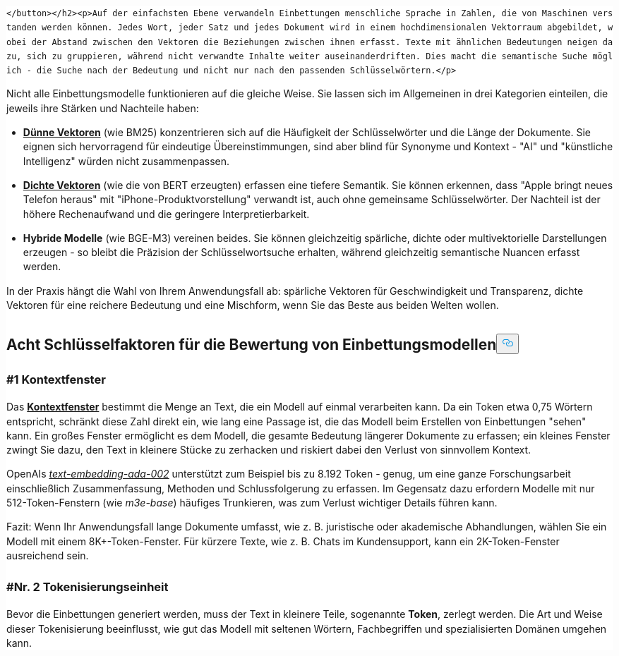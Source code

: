     </button></h2><p>Auf der einfachsten Ebene verwandeln Einbettungen menschliche Sprache in Zahlen, die von Maschinen verstanden werden können. Jedes Wort, jeder Satz und jedes Dokument wird in einem hochdimensionalen Vektorraum abgebildet, wobei der Abstand zwischen den Vektoren die Beziehungen zwischen ihnen erfasst. Texte mit ähnlichen Bedeutungen neigen dazu, sich zu gruppieren, während nicht verwandte Inhalte weiter auseinanderdriften. Dies macht die semantische Suche möglich - die Suche nach der Bedeutung und nicht nur nach den passenden Schlüsselwörtern.</p>
<p>Nicht alle Einbettungsmodelle funktionieren auf die gleiche Weise. Sie lassen sich im Allgemeinen in drei Kategorien einteilen, die jeweils ihre Stärken und Nachteile haben:</p>
<ul>
<li><p><a href="https://zilliz.com/learn/sparse-and-dense-embeddings"><strong>Dünne Vektoren</strong></a> (wie BM25) konzentrieren sich auf die Häufigkeit der Schlüsselwörter und die Länge der Dokumente. Sie eignen sich hervorragend für eindeutige Übereinstimmungen, sind aber blind für Synonyme und Kontext - "AI" und "künstliche Intelligenz" würden nicht zusammenpassen.</p></li>
<li><p><a href="https://zilliz.com/learn/sparse-and-dense-embeddings"><strong>Dichte Vektoren</strong></a> (wie die von BERT erzeugten) erfassen eine tiefere Semantik. Sie können erkennen, dass "Apple bringt neues Telefon heraus" mit "iPhone-Produktvorstellung" verwandt ist, auch ohne gemeinsame Schlüsselwörter. Der Nachteil ist der höhere Rechenaufwand und die geringere Interpretierbarkeit.</p></li>
<li><p><strong>Hybride Modelle</strong> (wie BGE-M3) vereinen beides. Sie können gleichzeitig spärliche, dichte oder multivektorielle Darstellungen erzeugen - so bleibt die Präzision der Schlüsselwortsuche erhalten, während gleichzeitig semantische Nuancen erfasst werden.</p></li>
</ul>
<p>In der Praxis hängt die Wahl von Ihrem Anwendungsfall ab: spärliche Vektoren für Geschwindigkeit und Transparenz, dichte Vektoren für eine reichere Bedeutung und eine Mischform, wenn Sie das Beste aus beiden Welten wollen.</p>
<h2 id="Eight-Key-Factors-for-Evaluating-Embedding-Models" class="common-anchor-header">Acht Schlüsselfaktoren für die Bewertung von Einbettungsmodellen<button data-href="#Eight-Key-Factors-for-Evaluating-Embedding-Models" class="anchor-icon" translate="no">
      <svg translate="no"
        aria-hidden="true"
        focusable="false"
        height="20"
        version="1.1"
        viewBox="0 0 16 16"
        width="16"
      >
        <path
          fill="#0092E4"
          fill-rule="evenodd"
          d="M4 9h1v1H4c-1.5 0-3-1.69-3-3.5S2.55 3 4 3h4c1.45 0 3 1.69 3 3.5 0 1.41-.91 2.72-2 3.25V8.59c.58-.45 1-1.27 1-2.09C10 5.22 8.98 4 8 4H4c-.98 0-2 1.22-2 2.5S3 9 4 9zm9-3h-1v1h1c1 0 2 1.22 2 2.5S13.98 12 13 12H9c-.98 0-2-1.22-2-2.5 0-.83.42-1.64 1-2.09V6.25c-1.09.53-2 1.84-2 3.25C6 11.31 7.55 13 9 13h4c1.45 0 3-1.69 3-3.5S14.5 6 13 6z"
        ></path>
      </svg>
    </button></h2><h3 id="1-Context-Window" class="common-anchor-header"><strong>#1 Kontextfenster</strong></h3><p>Das <a href="https://zilliz.com/glossary/context-window"><strong>Kontextfenster</strong></a> bestimmt die Menge an Text, die ein Modell auf einmal verarbeiten kann. Da ein Token etwa 0,75 Wörtern entspricht, schränkt diese Zahl direkt ein, wie lang eine Passage ist, die das Modell beim Erstellen von Einbettungen "sehen" kann. Ein großes Fenster ermöglicht es dem Modell, die gesamte Bedeutung längerer Dokumente zu erfassen; ein kleines Fenster zwingt Sie dazu, den Text in kleinere Stücke zu zerhacken und riskiert dabei den Verlust von sinnvollem Kontext.</p>
<p>OpenAIs <a href="https://zilliz.com/ai-models/text-embedding-ada-002"><em>text-embedding-ada-002</em></a> unterstützt zum Beispiel bis zu 8.192 Token - genug, um eine ganze Forschungsarbeit einschließlich Zusammenfassung, Methoden und Schlussfolgerung zu erfassen. Im Gegensatz dazu erfordern Modelle mit nur 512-Token-Fenstern (wie <em>m3e-base</em>) häufiges Trunkieren, was zum Verlust wichtiger Details führen kann.</p>
<p>Fazit: Wenn Ihr Anwendungsfall lange Dokumente umfasst, wie z. B. juristische oder akademische Abhandlungen, wählen Sie ein Modell mit einem 8K+-Token-Fenster. Für kürzere Texte, wie z. B. Chats im Kundensupport, kann ein 2K-Token-Fenster ausreichend sein.</p>
<h3 id="2-Tokenization-Unit" class="common-anchor-header">#<strong>Nr. 2</strong> Tokenisierungseinheit</h3><p>Bevor die Einbettungen generiert werden, muss der Text in kleinere Teile, sogenannte <strong>Token</strong>, zerlegt werden. Die Art und Weise dieser Tokenisierung beeinflusst, wie gut das Modell mit seltenen Wörtern, Fachbegriffen und spezialisierten Domänen umgehen kann.</p>